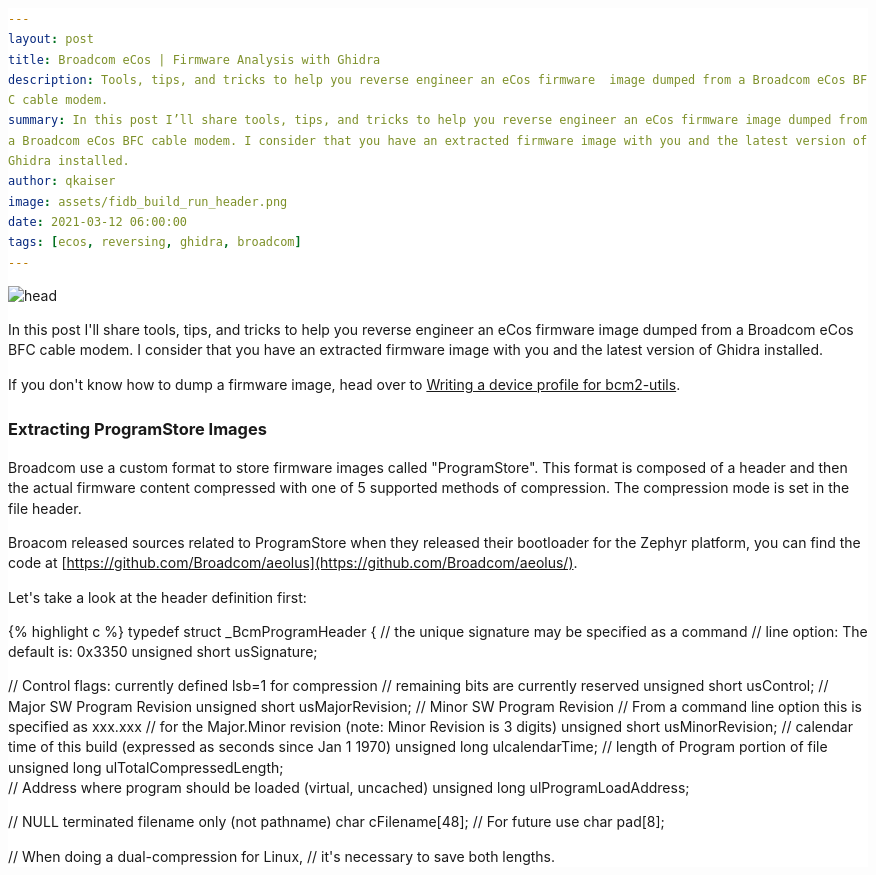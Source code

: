 ```yaml
---
layout: post
title: Broadcom eCos | Firmware Analysis with Ghidra
description: Tools, tips, and tricks to help you reverse engineer an eCos firmware  image dumped from a Broadcom eCos BFC cable modem.
summary: In this post I’ll share tools, tips, and tricks to help you reverse engineer an eCos firmware image dumped from a Broadcom eCos BFC cable modem. I consider that you have an extracted firmware image with you and the latest version of Ghidra installed.
author: qkaiser
image: assets/fidb_build_run_header.png
date: 2021-03-12 06:00:00
tags: [ecos, reversing, ghidra, broadcom]
---
```


![head]({{site.url}}/assets/fidb_build_run_header.png)

In this post I'll share tools, tips, and tricks to help you reverse engineer an eCos firmware image dumped from a Broadcom eCos BFC cable modem. I consider that you have an extracted firmware image with you and the latest version of Ghidra installed.

If you don't know how to dump a firmware image, head over to [Writing a device profile for bcm2-utils]({{site.url}}/2021/03/09/bcm2-utils-bootloader-dumping).

### Extracting ProgramStore Images

Broadcom use a custom format to store firmware images called "ProgramStore". This format is composed of a header and then the actual firmware content compressed with one of 5 supported methods of compression. The compression mode is set in the file header.

Broacom released sources related to ProgramStore when they released their bootloader for the Zephyr platform, you can find the code at [https://github.com/Broadcom/aeolus](https://github.com/Broadcom/aeolus/).

Let's take a look at the header definition first:

{% highlight c %}
typedef struct _BcmProgramHeader 
{
  // the unique signature may be specified as a command
  // line option: The default is: 0x3350
  unsigned short usSignature; 
  
  // Control flags: currently defined lsb=1 for compression
  // remaining bits are currently reserved
  unsigned short usControl;	
  // Major SW Program Revision
  unsigned short usMajorRevision; 
  // Minor SW Program Revision
  // From a command line option this is specified as xxx.xxx
  // for the Major.Minor revision (note: Minor Revision is 3 digits)
  unsigned short usMinorRevision; 
  // calendar time of this build (expressed as seconds since Jan 1 1970)
  unsigned long ulcalendarTime;	
  // length of Program portion of file
  unsigned long ulTotalCompressedLength;	
  // Address where program should be loaded (virtual, uncached)
  unsigned long ulProgramLoadAddress; 
  
  // NULL terminated filename only (not pathname)
  char cFilename[48];
  // For future use
  char pad[8]; 
  
  // When doing a dual-compression for Linux,
  // it's necessary to save both lengths.